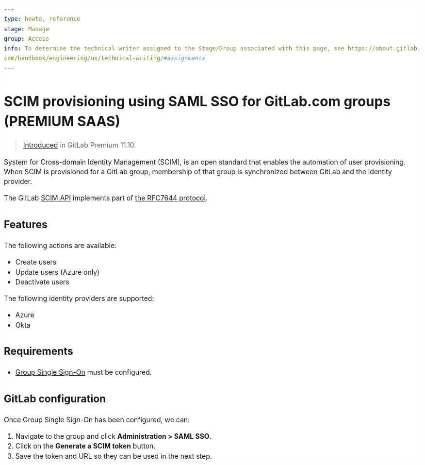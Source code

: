 ```yaml
---
type: howto, reference
stage: Manage
group: Access
info: To determine the technical writer assigned to the Stage/Group associated with this page, see https://about.gitlab.com/handbook/engineering/ux/technical-writing/#assignments
---
```


# SCIM provisioning using SAML SSO for GitLab.com groups **(PREMIUM SAAS)**

> [Introduced](https://gitlab.com/gitlab-org/gitlab/-/merge_requests/9388) in GitLab Premium 11.10.

System for Cross-domain Identity Management (SCIM), is an open standard that enables the
automation of user provisioning. When SCIM is provisioned for a GitLab group, membership of
that group is synchronized between GitLab and the identity provider.

The GitLab [SCIM API](../../../api/scim.md) implements part of [the RFC7644 protocol](https://tools.ietf.org/html/rfc7644).

## Features

The following actions are available:

- Create users
- Update users (Azure only)
- Deactivate users

The following identity providers are supported:

- Azure
- Okta

## Requirements

- [Group Single Sign-On](index.md) must be configured.

## GitLab configuration

Once [Group Single Sign-On](index.md) has been configured, we can:

1. Navigate to the group and click **Administration > SAML SSO**.
1. Click on the **Generate a SCIM token** button.
1. Save the token and URL so they can be used in the next step.
